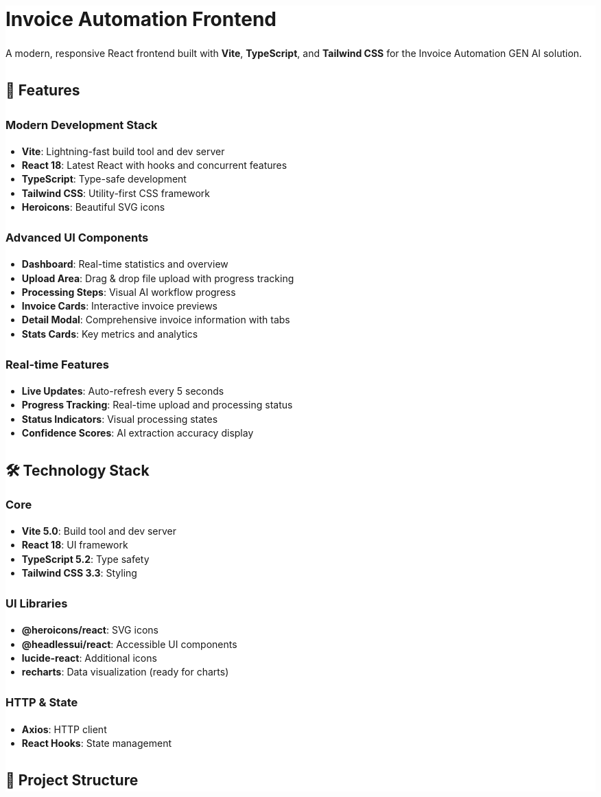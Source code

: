 # Invoice Automation Frontend

A modern, responsive React frontend built with **Vite**, **TypeScript**, and **Tailwind CSS** for the Invoice Automation GEN AI solution.

## 🚀 Features

### Modern Development Stack
- **Vite**: Lightning-fast build tool and dev server
- **React 18**: Latest React with hooks and concurrent features
- **TypeScript**: Type-safe development
- **Tailwind CSS**: Utility-first CSS framework
- **Heroicons**: Beautiful SVG icons

### Advanced UI Components
- **Dashboard**: Real-time statistics and overview
- **Upload Area**: Drag & drop file upload with progress tracking
- **Processing Steps**: Visual AI workflow progress
- **Invoice Cards**: Interactive invoice previews
- **Detail Modal**: Comprehensive invoice information with tabs
- **Stats Cards**: Key metrics and analytics

### Real-time Features
- **Live Updates**: Auto-refresh every 5 seconds
- **Progress Tracking**: Real-time upload and processing status
- **Status Indicators**: Visual processing states
- **Confidence Scores**: AI extraction accuracy display

## 🛠️ Technology Stack

### Core
- **Vite 5.0**: Build tool and dev server
- **React 18**: UI framework
- **TypeScript 5.2**: Type safety
- **Tailwind CSS 3.3**: Styling

### UI Libraries
- **@heroicons/react**: SVG icons
- **@headlessui/react**: Accessible UI components
- **lucide-react**: Additional icons
- **recharts**: Data visualization (ready for charts)

### HTTP & State
- **Axios**: HTTP client
- **React Hooks**: State management

## 📁 Project Structure
